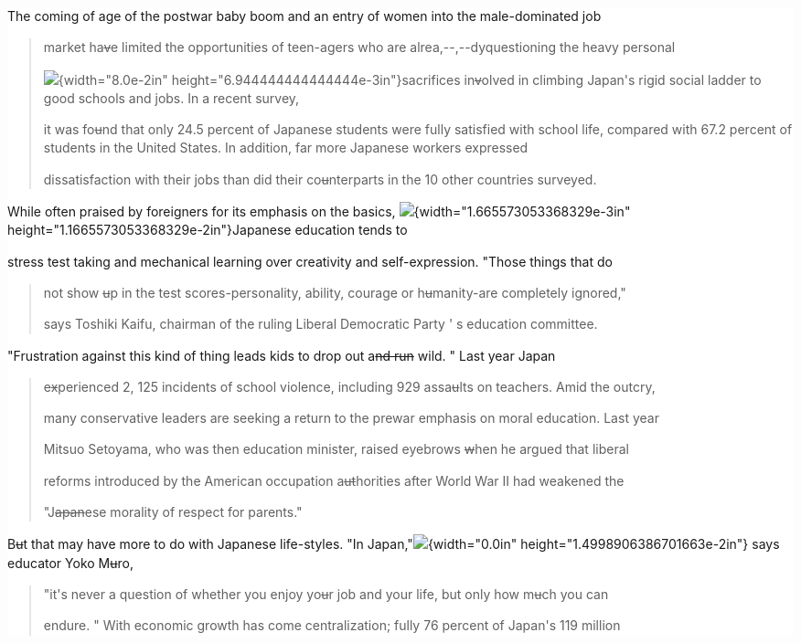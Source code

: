 The coming of age of the postwar baby boom and an entry of women into
the male-dominated job

> market ha~~v~~e limited the opportunities of teen-agers who are
> alrea,\--,\--dyquestioning the heavy personal
>
> ![](media/image9.jpeg){width="8.0e-2in"
> height="6.944444444444444e-3in"}sacrifices in~~v~~olved in climbing
> Japan\'s rigid social ladder to good schools and jobs. In a recent
> survey,
>
> it was fo~~u~~nd that only 24.5 percent of Japanese students were
> fully satisfied with school life, compared with 67.2 percent of
> students in the United States. In addition, far more Japanese workers
> expressed
>
> dissatisfaction with their jobs than did their co~~u~~nterparts in the
> 10 other countries surveyed.

While often praised by foreigners for its emphasis on the basics,
![](media/image37.jpeg){width="1.665573053368329e-3in"
height="1.1665573053368329e-2in"}Japanese education tends to

stress test taking and mechanical learning over creativity and
self-expression. \"Those things that do

> not show ~~u~~p in the test scores-personality, ability, courage or
> h~~u~~manity-are completely ignored,\"
>
> says Toshiki Kaifu, chairman of the ruling Liberal Democratic Party \'
> s education committee.

\"Frustration against this kind of thing leads kids to drop out a~~nd
run~~ wild. \" Last year Japan

> e~~x~~perienced 2, 125 incidents of school violence, including 929
> assa~~u~~lts on teachers. Amid the outcry,
>
> many conservative leaders are seeking a return to the prewar emphasis
> on moral education. Last year
>
> Mitsuo Setoyama, who was then education minister, raised eyebrows
> ~~w~~hen he argued that liberal
>
> reforms introduced by the American occupation a~~ut~~horities after
> World War II had weakened the
>
> \"J~~apan~~ese morality of respect for parents.\"

B~~u~~t that may have more to do with Japanese life-styles. \"In
Japan,\"![](media/image38.jpeg){width="0.0in"
height="1.4998906386701663e-2in"} says educator Yoko M~~u~~ro,

> \"it\'s never a question of whether you enjoy yo~~u~~r job and your
> life, but only how m~~u~~ch you can
>
> endure. \" With economic growth has come centralization; fully 76
> percent of Japan\'s 119 million
